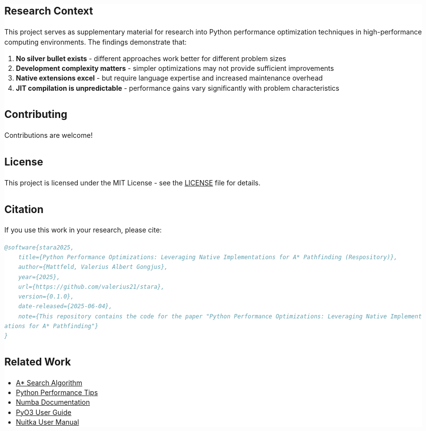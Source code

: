## Research Context

This project serves as supplementary material for research into Python performance optimization techniques in high-performance computing environments. The findings demonstrate that:

1. **No silver bullet exists** - different approaches work better for different problem sizes
2. **Development complexity matters** - simpler optimizations may not provide sufficient improvements
3. **Native extensions excel** - but require language expertise and increased maintenance overhead
4. **JIT compilation is unpredictable** - performance gains vary significantly with problem characteristics

## Contributing

Contributions are welcome! 

## License

This project is licensed under the MIT License - see the [LICENSE](LICENSE) file for details.

## Citation

If you use this work in your research, please cite:

```bibtex
@software{stara2025,
    title={Python Performance Optimizations: Leveraging Native Implementations for A* Pathfinding (Respository)},
    author={Mattfeld, Valerius Albert Gongjus},
    year={2025},
    url={https://github.com/valerius21/stara},
    version={0.1.0},
    date-released={2025-06-04},
    note={This repository contains the code for the paper "Python Performance Optimizations: Leveraging Native Implementations for A* Pathfinding"}
}
```

## Related Work

- [A* Search Algorithm](https://en.wikipedia.org/wiki/A*_search_algorithm)
- [Python Performance Tips](https://wiki.python.org/moin/PythonSpeed/PerformanceTips)
- [Numba Documentation](https://numba.pydata.org/)
- [PyO3 User Guide](https://pyo3.rs/)
- [Nuitka User Manual](https://nuitka.net/doc/user-manual.html)
